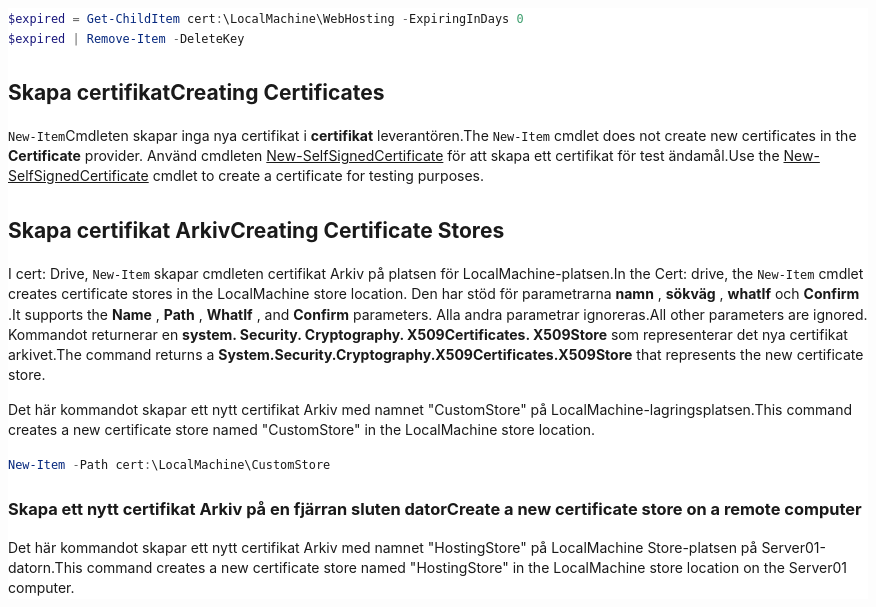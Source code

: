```powershell
$expired = Get-ChildItem cert:\LocalMachine\WebHosting -ExpiringInDays 0
$expired | Remove-Item -DeleteKey
```

## <a name="creating-certificates"></a><span data-ttu-id="236d1-209">Skapa certifikat</span><span class="sxs-lookup"><span data-stu-id="236d1-209">Creating Certificates</span></span>

<span data-ttu-id="236d1-210">`New-Item`Cmdleten skapar inga nya certifikat i **certifikat** leverantören.</span><span class="sxs-lookup"><span data-stu-id="236d1-210">The `New-Item` cmdlet does not create new certificates in the **Certificate** provider.</span></span> <span data-ttu-id="236d1-211">Använd cmdleten [New-SelfSignedCertificate](/powershell/module/pkiclient/new-selfsignedcertificate) för att skapa ett certifikat för test ändamål.</span><span class="sxs-lookup"><span data-stu-id="236d1-211">Use the [New-SelfSignedCertificate](/powershell/module/pkiclient/new-selfsignedcertificate) cmdlet to create a certificate for testing purposes.</span></span>

## <a name="creating-certificate-stores"></a><span data-ttu-id="236d1-212">Skapa certifikat Arkiv</span><span class="sxs-lookup"><span data-stu-id="236d1-212">Creating Certificate Stores</span></span>

<span data-ttu-id="236d1-213">I cert: Drive, `New-Item` skapar cmdleten certifikat Arkiv på platsen för LocalMachine-platsen.</span><span class="sxs-lookup"><span data-stu-id="236d1-213">In the Cert: drive, the `New-Item` cmdlet creates certificate stores in the LocalMachine store location.</span></span> <span data-ttu-id="236d1-214">Den har stöd för parametrarna **namn** , **sökväg** , **whatIf** och **Confirm** .</span><span class="sxs-lookup"><span data-stu-id="236d1-214">It supports the **Name** , **Path** , **WhatIf** , and **Confirm** parameters.</span></span> <span data-ttu-id="236d1-215">Alla andra parametrar ignoreras.</span><span class="sxs-lookup"><span data-stu-id="236d1-215">All other parameters are ignored.</span></span> <span data-ttu-id="236d1-216">Kommandot returnerar en **system. Security. Cryptography. X509Certificates. X509Store** som representerar det nya certifikat arkivet.</span><span class="sxs-lookup"><span data-stu-id="236d1-216">The command returns a **System.Security.Cryptography.X509Certificates.X509Store** that represents the new certificate store.</span></span>

<span data-ttu-id="236d1-217">Det här kommandot skapar ett nytt certifikat Arkiv med namnet "CustomStore" på LocalMachine-lagringsplatsen.</span><span class="sxs-lookup"><span data-stu-id="236d1-217">This command creates a new certificate store named "CustomStore" in the LocalMachine store location.</span></span>

```powershell
New-Item -Path cert:\LocalMachine\CustomStore
```

### <a name="create-a-new-certificate-store-on-a-remote-computer"></a><span data-ttu-id="236d1-218">Skapa ett nytt certifikat Arkiv på en fjärran sluten dator</span><span class="sxs-lookup"><span data-stu-id="236d1-218">Create a new certificate store on a remote computer</span></span>

<span data-ttu-id="236d1-219">Det här kommandot skapar ett nytt certifikat Arkiv med namnet "HostingStore" på LocalMachine Store-platsen på Server01-datorn.</span><span class="sxs-lookup"><span data-stu-id="236d1-219">This command creates a new certificate store named "HostingStore" in the LocalMachine store location on the Server01 computer.</span></span>
